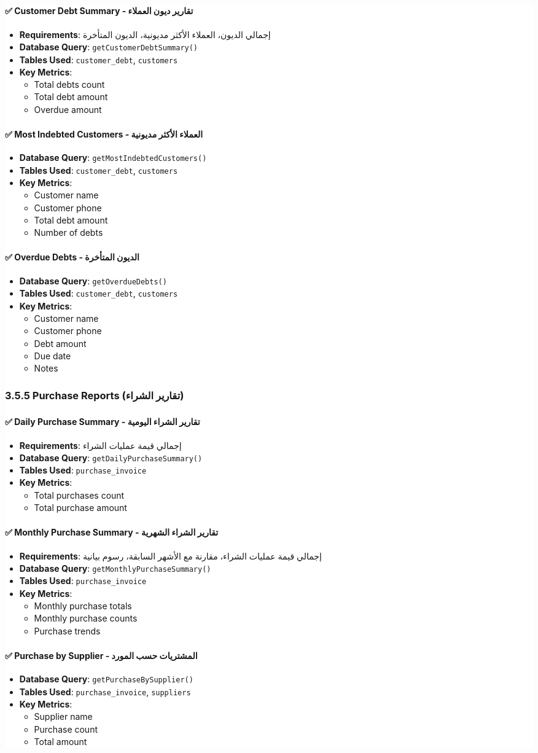 #### ✅ **Customer Debt Summary - تقارير ديون العملاء**
- **Requirements**: إجمالي الديون، العملاء الأكثر مديونية، الديون المتأخرة
- **Database Query**: `getCustomerDebtSummary()`
- **Tables Used**: `customer_debt`, `customers`
- **Key Metrics**:
  - Total debts count
  - Total debt amount
  - Overdue amount

#### ✅ **Most Indebted Customers - العملاء الأكثر مديونية**
- **Database Query**: `getMostIndebtedCustomers()`
- **Tables Used**: `customer_debt`, `customers`
- **Key Metrics**:
  - Customer name
  - Customer phone
  - Total debt amount
  - Number of debts

#### ✅ **Overdue Debts - الديون المتأخرة**
- **Database Query**: `getOverdueDebts()`
- **Tables Used**: `customer_debt`, `customers`
- **Key Metrics**:
  - Customer name
  - Customer phone
  - Debt amount
  - Due date
  - Notes

### **3.5.5 Purchase Reports (تقارير الشراء)**

#### ✅ **Daily Purchase Summary - تقارير الشراء اليومية**
- **Requirements**: إجمالي قيمة عمليات الشراء
- **Database Query**: `getDailyPurchaseSummary()`
- **Tables Used**: `purchase_invoice`
- **Key Metrics**:
  - Total purchases count
  - Total purchase amount

#### ✅ **Monthly Purchase Summary - تقارير الشراء الشهرية**
- **Requirements**: إجمالي قيمة عمليات الشراء، مقارنة مع الأشهر السابقة، رسوم بيانية
- **Database Query**: `getMonthlyPurchaseSummary()`
- **Tables Used**: `purchase_invoice`
- **Key Metrics**:
  - Monthly purchase totals
  - Monthly purchase counts
  - Purchase trends

#### ✅ **Purchase by Supplier - المشتريات حسب المورد**
- **Database Query**: `getPurchaseBySupplier()`
- **Tables Used**: `purchase_invoice`, `suppliers`
- **Key Metrics**:
  - Supplier name
  - Purchase count
  - Total amount
